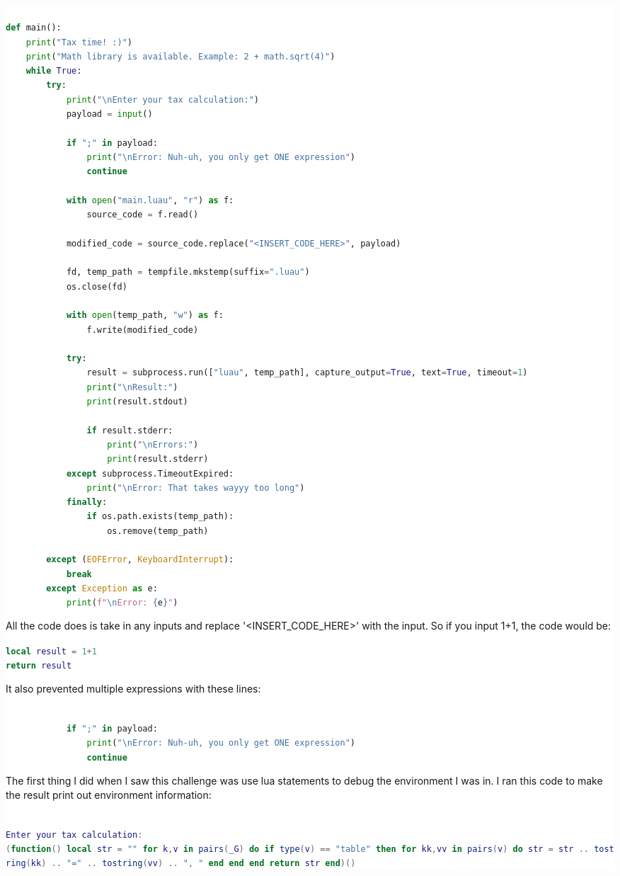 ```py

def main():
    print("Tax time! :)")
    print("Math library is available. Example: 2 + math.sqrt(4)")
    while True:
        try:
            print("\nEnter your tax calculation:")
            payload = input()

            if ";" in payload:
                print("\nError: Nuh-uh, you only get ONE expression")
                continue

            with open("main.luau", "r") as f:
                source_code = f.read()

            modified_code = source_code.replace("<INSERT_CODE_HERE>", payload)

            fd, temp_path = tempfile.mkstemp(suffix=".luau")
            os.close(fd)

            with open(temp_path, "w") as f:
                f.write(modified_code)

            try:
                result = subprocess.run(["luau", temp_path], capture_output=True, text=True, timeout=1)
                print("\nResult:")
                print(result.stdout)

                if result.stderr:
                    print("\nErrors:")
                    print(result.stderr)
            except subprocess.TimeoutExpired:
                print("\nError: That takes wayyy too long")
            finally:
                if os.path.exists(temp_path):
                    os.remove(temp_path)

        except (EOFError, KeyboardInterrupt):
            break
        except Exception as e:
            print(f"\nError: {e}")
```
All the code does is take in any inputs and replace '<INSERT_CODE_HERE>' with the input. So if you input 1+1, the code would be:
```lua
local result = 1+1
return result
```
It also prevented multiple expressions with these lines:
```py

            if ";" in payload:
                print("\nError: Nuh-uh, you only get ONE expression")
                continue
```
The first thing I did when I saw this challenge was use lua statements to debug the environment I was in. I ran this code to make the result print out environment information:
```lua

Enter your tax calculation:
(function() local str = "" for k,v in pairs(_G) do if type(v) == "table" then for kk,vv in pairs(v) do str = str .. tostring(kk) .. "=" .. tostring(vv) .. ", " end end end return str end)()
```